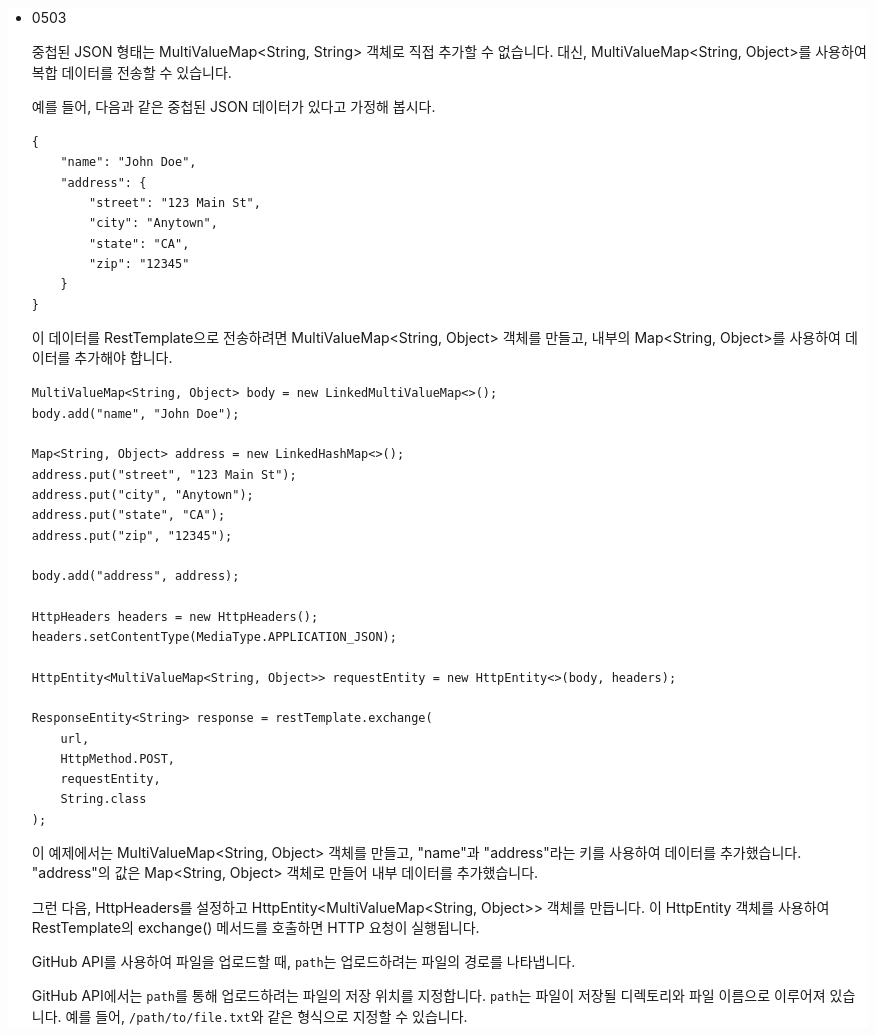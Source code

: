 
- 0503
    
    중첩된 JSON 형태는 MultiValueMap<String, String> 객체로 직접 추가할 수 없습니다. 대신, MultiValueMap<String, Object>를 사용하여 복합 데이터를 전송할 수 있습니다.
    
    예를 들어, 다음과 같은 중첩된 JSON 데이터가 있다고 가정해 봅시다.
    
    ```
    {
        "name": "John Doe",
        "address": {
            "street": "123 Main St",
            "city": "Anytown",
            "state": "CA",
            "zip": "12345"
        }
    }
    
    ```
    
    이 데이터를 RestTemplate으로 전송하려면 MultiValueMap<String, Object> 객체를 만들고, 내부의 Map<String, Object>를 사용하여 데이터를 추가해야 합니다.
    
    ```
    MultiValueMap<String, Object> body = new LinkedMultiValueMap<>();
    body.add("name", "John Doe");
    
    Map<String, Object> address = new LinkedHashMap<>();
    address.put("street", "123 Main St");
    address.put("city", "Anytown");
    address.put("state", "CA");
    address.put("zip", "12345");
    
    body.add("address", address);
    
    HttpHeaders headers = new HttpHeaders();
    headers.setContentType(MediaType.APPLICATION_JSON);
    
    HttpEntity<MultiValueMap<String, Object>> requestEntity = new HttpEntity<>(body, headers);
    
    ResponseEntity<String> response = restTemplate.exchange(
        url,
        HttpMethod.POST,
        requestEntity,
        String.class
    );
    
    ```
    
    이 예제에서는 MultiValueMap<String, Object> 객체를 만들고, "name"과 "address"라는 키를 사용하여 데이터를 추가했습니다. "address"의 값은 Map<String, Object> 객체로 만들어 내부 데이터를 추가했습니다.
    
    그런 다음, HttpHeaders를 설정하고 HttpEntity<MultiValueMap<String, Object>> 객체를 만듭니다. 이 HttpEntity 객체를 사용하여 RestTemplate의 exchange() 메서드를 호출하면 HTTP 요청이 실행됩니다.
    
    GitHub API를 사용하여 파일을 업로드할 때, `path`는 업로드하려는 파일의 경로를 나타냅니다.
    
    GitHub API에서는 `path`를 통해 업로드하려는 파일의 저장 위치를 지정합니다. `path`는 파일이 저장될 디렉토리와 파일 이름으로 이루어져 있습니다. 예를 들어, `/path/to/file.txt`와 같은 형식으로 지정할 수 있습니다.
    